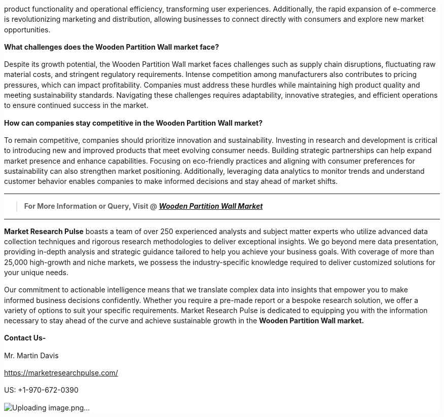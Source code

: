 product functionality and operational efficiency, transforming user experiences. Additionally, the rapid expansion of e-commerce is revolutionizing marketing and distribution, allowing businesses to connect directly with consumers and explore new market opportunities.</p><p><strong>What challenges does the Wooden Partition Wall market face?</strong></p><p>Despite its growth potential, the Wooden Partition Wall market faces challenges such as supply chain disruptions, fluctuating raw material costs, and stringent regulatory requirements. Intense competition among manufacturers also contributes to pricing pressures, which can impact profitability. Companies must address these hurdles while maintaining high product quality and meeting sustainability standards. Navigating these challenges requires adaptability, innovative strategies, and efficient operations to ensure continued success in the market.</p><p><strong>How can companies stay competitive in the Wooden Partition Wall market?</strong></p><p>To remain competitive, companies should prioritize innovation and sustainability. Investing in research and development is critical to introducing new and improved products that meet evolving consumer needs. Building strategic partnerships can help expand market presence and enhance capabilities. Focusing on eco-friendly practices and aligning with consumer preferences for sustainability can also strengthen market positioning. Additionally, leveraging data analytics to monitor trends and understand customer behavior enables companies to make informed decisions and stay ahead of market shifts.</p><hr /><blockquote><p><strong>For More Information or Query, Visit @&nbsp;<em><a href="https://marketresearchpulse.com/report/3479/wooden-partition-wall-market?utm_source=Linkedin&utm_medium=030">Wooden Partition Wall Market</a></em></strong></p></blockquote><hr /><p><strong>Market Research Pulse</strong> boasts a team of over 250 experienced analysts and subject matter experts who utilize advanced data collection techniques and rigorous research methodologies to deliver exceptional insights. We go beyond mere data presentation, providing in-depth analysis and strategic guidance tailored to help you achieve your business goals. With coverage of more than 25,000 high-growth and niche markets, we possess the industry-specific knowledge required to deliver customized solutions for your unique needs.</p><p>Our commitment to actionable intelligence means that we translate complex data into insights that empower you to make informed business decisions confidently. Whether you require a pre-made report or a bespoke research solution, we offer a variety of options to suit your specific requirements. Market Research Pulse is dedicated to equipping you with the information necessary to stay ahead of the curve and achieve sustainable growth in the <strong>Wooden Partition Wall market.</strong></p><p><strong>Contact Us-</strong></p><p>Mr. Martin Davis</p><p>https://marketresearchpulse.com/</p><p>US: +1-970-672-0390</p>
![Uploading image.png…]()
